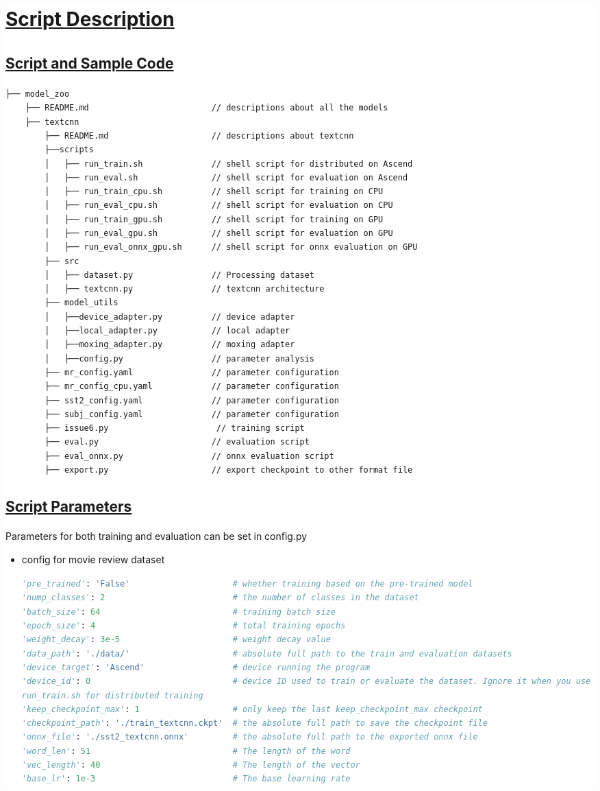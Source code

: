 # [Script Description](#contents)

## [Script and Sample Code](#contents)

```bash
├── model_zoo
    ├── README.md                         // descriptions about all the models
    ├── textcnn
        ├── README.md                     // descriptions about textcnn
        ├──scripts
        │   ├── run_train.sh              // shell script for distributed on Ascend
        │   ├── run_eval.sh               // shell script for evaluation on Ascend
        │   ├── run_train_cpu.sh          // shell script for training on CPU
        │   ├── run_eval_cpu.sh           // shell script for evaluation on CPU
        │   ├── run_train_gpu.sh          // shell script for training on GPU
        │   ├── run_eval_gpu.sh           // shell script for evaluation on GPU
        │   ├── run_eval_onnx_gpu.sh      // shell script for onnx evaluation on GPU
        ├── src
        │   ├── dataset.py                // Processing dataset
        │   ├── textcnn.py                // textcnn architecture
        ├── model_utils
        │   ├──device_adapter.py          // device adapter
        │   ├──local_adapter.py           // local adapter
        │   ├──moxing_adapter.py          // moxing adapter
        │   ├──config.py                  // parameter analysis
        ├── mr_config.yaml                // parameter configuration
        ├── mr_config_cpu.yaml            // parameter configuration
        ├── sst2_config.yaml              // parameter configuration
        ├── subj_config.yaml              // parameter configuration
        ├── issue6.py                      // training script
        ├── eval.py                       // evaluation script
        ├── eval_onnx.py                  // onnx evaluation script
        ├── export.py                     // export checkpoint to other format file
```

## [Script Parameters](#contents)

Parameters for both training and evaluation can be set in config.py

- config for movie review dataset

  ```python
  'pre_trained': 'False'                     # whether training based on the pre-trained model
  'nump_classes': 2                          # the number of classes in the dataset
  'batch_size': 64                           # training batch size
  'epoch_size': 4                            # total training epochs
  'weight_decay': 3e-5                       # weight decay value
  'data_path': './data/'                     # absolute full path to the train and evaluation datasets
  'device_target': 'Ascend'                  # device running the program
  'device_id': 0                             # device ID used to train or evaluate the dataset. Ignore it when you use run_train.sh for distributed training
  'keep_checkpoint_max': 1                   # only keep the last keep_checkpoint_max checkpoint
  'checkpoint_path': './train_textcnn.ckpt'  # the absolute full path to save the checkpoint file
  'onnx_file': './sst2_textcnn.onnx'         # the absolute full path to the exported onnx file
  'word_len': 51                             # The length of the word
  'vec_length': 40                           # The length of the vector
  'base_lr': 1e-3                            # The base learning rate
  ```
